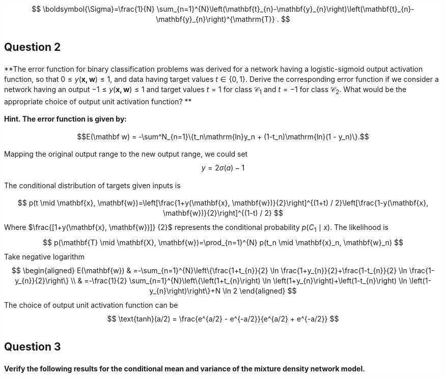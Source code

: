 $$
\boldsymbol{\Sigma}=\frac{1}{N} \sum_{n=1}^{N}\left(\mathbf{t}_{n}-\mathbf{y}_{n}\right)\left(\mathbf{t}_{n}-\mathbf{y}_{n}\right)^{\mathrm{T}} .
$$


## Question 2

**The error function for binary classification problems was derived for a network having a logistic-sigmoid output activation function, so that $0 \leq y(\mathbf{x,w}) \leq 1$, and data having target values $t \in \{0,1\}$. Derive the corresponding error function if we consider a network having an output $-1 \leq y(\mathbf{x,w}) \leq 1$ and target values $t = 1$ for class $\mathcal C_1$ and $t = -1$ for class $\mathcal C_2$. What would be the appropriate choice of output unit activation function? **

**Hint. The error function is given by:**

$$E(\mathbf w) = -\sum^N_{n=1}\{t_n\mathrm{ln}y_n + (1-t_n)\mathrm{ln}(1 - y_n)\}.$$

Mapping the original output range to the new output range, we could set 
$$
y = 2 \sigma(a) - 1
$$


The conditional distribution of targets given inputs is

$$
p(t \mid \mathbf{x}, \mathbf{w})=\left[\frac{1+y(\mathbf{x}, \mathbf{w})}{2}\right]^{(1+t) / 2}\left[\frac{1-y(\mathbf{x}, \mathbf{w})}{2}\right]^{(1-t) / 2}
$$
Where  $\frac{[1+y(\mathbf{x}, \mathbf{w})]} {2}$  represents the conditional probability  $p\left(C_{1} \mid x\right)$. The likelihood is
$$
p(\mathbf{T} \mid \mathbf{X}, \mathbf{w})=\prod_{n=1}^{N} p(t_n \mid \mathbf{x}_n, \mathbf{w}_n)
$$
Take negative logarithm
$$
\begin{aligned}
E(\mathbf{w}) & =-\sum_{n=1}^{N}\left\{\frac{1+t_{n}}{2} \ln \frac{1+y_{n}}{2}+\frac{1-t_{n}}{2} \ln \frac{1-y_{n}}{2}\right\} \\
& =-\frac{1}{2} \sum_{n=1}^{N}\left\{\left(1+t_{n}\right) \ln \left(1+y_{n}\right)+\left(1-t_{n}\right) \ln \left(1-y_{n}\right)\right\}+N \ln 2
\end{aligned}
$$
The choice of output unit activation function can be 
$$
\text{tanh}(a/2) = \frac{e^{a/2} - e^{-a/2}}{e^{a/2} + e^{-a/2}}
$$


## Question 3

**Verify the following results for the conditional mean and variance of the mixture density network model.**
